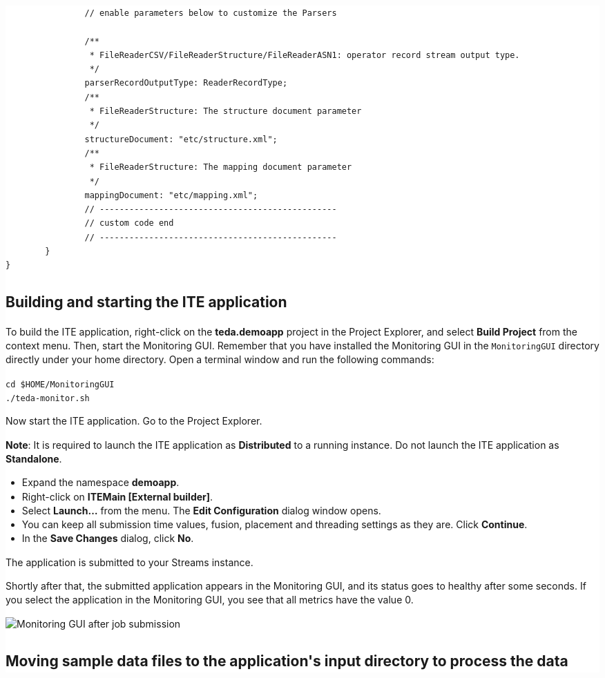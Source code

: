                     // enable parameters below to customize the Parsers

                    /**
                     * FileReaderCSV/FileReaderStructure/FileReaderASN1: operator record stream output type.
                     */
                    parserRecordOutputType: ReaderRecordType; 
                    /**
                     * FileReaderStructure: The structure document parameter
                     */
                    structureDocument: "etc/structure.xml";
                    /**
                     * FileReaderStructure: The mapping document parameter
                     */
                    mappingDocument: "etc/mapping.xml";
                    // ------------------------------------------------
                    // custom code end
                    // ------------------------------------------------
            }
    }


## Building and starting the ITE application

To build the ITE application, right-click on the **teda.demoapp** project in the Project Explorer, and select **Build Project** from the context menu. Then, start the Monitoring GUI. Remember that you have installed the Monitoring GUI in the `MonitoringGUI` directory directly under your home directory. Open a terminal window and run the following commands:

    cd $HOME/MonitoringGUI
    ./teda-monitor.sh

Now start the ITE application. Go to the Project Explorer.

**Note**: It is required to launch the ITE application as **Distributed** to a running instance. Do not launch the ITE application as **Standalone**.

* Expand the namespace **demoapp**.
* Right-click on **ITEMain [External builder]**.
* Select **Launch…** from the menu. The **Edit Configuration** dialog window opens.
* You can keep all submission time values, fusion, placement and threading settings as they are. Click **Continue**.
* In the **Save Changes** dialog, click **No**.

The application is submitted to your Streams instance.

Shortly after that, the submitted application appears in the Monitoring GUI, and its status goes to healthy after some seconds. If you select the application in the Monitoring GUI, you see that all metrics have the value 0.

<img src="/streamsx.tutorial.teda/images/2.0.0/module-05/MonitoringGUI.png" alt="Monitoring GUI after job submission"/>

## Moving sample data files to the application's input directory to process the data
